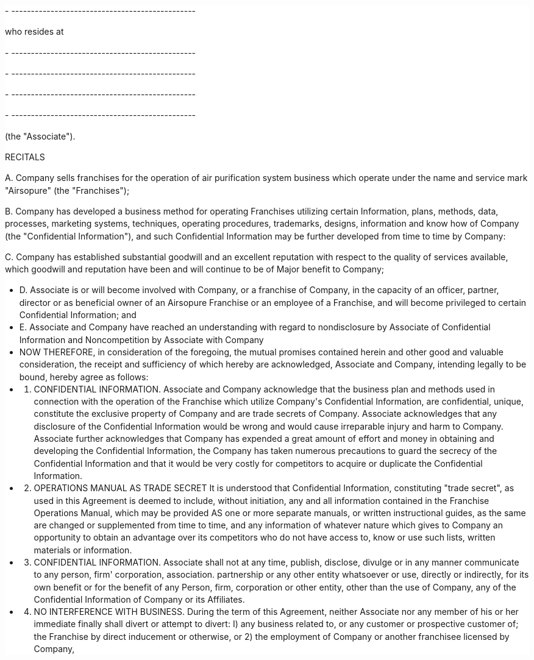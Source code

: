 - -----------------------------------------------

who resides at

- -----------------------------------------------

- -----------------------------------------------

- -----------------------------------------------

- -----------------------------------------------

(the "Associate").

RECITALS

A. Company sells franchises for the operation of air purification system business which operate under the name and service mark "Airsopure" (the "Franchises");

B. Company has developed a business method for operating Franchises utilizing certain Information, plans, methods, data, processes, marketing systems, techniques, operating procedures, trademarks, designs, information and know how of Company (the "Confidential Information"), and such Confidential Information may be further developed from time to time by Company:

C. Company has established substantial goodwill and an excellent reputation with respect to the quality of services available, which goodwill and reputation have been and will continue to be of Major benefit to Company;

- D. Associate is or will become involved with Company, or a franchise of Company, in the capacity of an officer, partner, director or as beneficial owner of an Airsopure Franchise or an employee of a Franchise, and will become privileged to certain Confidential Information; and
- E. Associate and Company have reached an understanding with regard to nondisclosure by Associate of Confidential Information and Noncompetition by Associate with Company
- NOW THEREFORE, in consideration of the foregoing, the mutual promises contained herein and other good and valuable consideration, the receipt and sufficiency of which hereby are acknowledged, Associate and Company, intending legally to be bound, hereby agree as follows:
- 1. CONFIDENTIAL INFORMATION. Associate and Company acknowledge that the business plan and methods used in connection with the operation of the Franchise which utilize Company's Confidential Information, are confidential, unique, constitute the exclusive property of Company and are trade secrets of Company. Associate acknowledges that any disclosure of the Confidential Information would be wrong and would cause irreparable injury and harm to Company. Associate further acknowledges that Company has expended a great amount of effort and money in obtaining and developing the Confidential Information, the Company has taken numerous precautions to guard the secrecy of the Confidential Information and that it would be very costly for competitors to acquire or duplicate the Confidential Information.
- 2. OPERATIONS MANUAL AS TRADE SECRET It is understood that Confidential Information, constituting "trade secret", as used in this Agreement is deemed to include, without initiation, any and all information contained in the Franchise Operations Manual, which may be provided AS one or more separate manuals, or written instructional guides, as the same are changed or supplemented from time to time, and any information of whatever nature which gives to Company an opportunity to obtain an advantage over its competitors who do not have access to, know or use such lists, written materials or information.
- 3. CONFIDENTIAL INFORMATION. Associate shall not at any time, publish, disclose, divulge or in any manner communicate to any person, firm' corporation, association. partnership or any other entity whatsoever or use, directly or indirectly, for its own benefit or for the benefit of any Person, firm, corporation or other entity, other than the use of Company, any of the Confidential Information of Company or its Affiliates.
- 4. NO INTERFERENCE WITH BUSINESS. During the term of this Agreement, neither Associate nor any member of his or her immediate finally shall divert or attempt to divert: I) any business related to, or any customer or prospective customer of; the Franchise by direct inducement or otherwise, or 2) the employment of Company or another franchisee licensed by Company,
